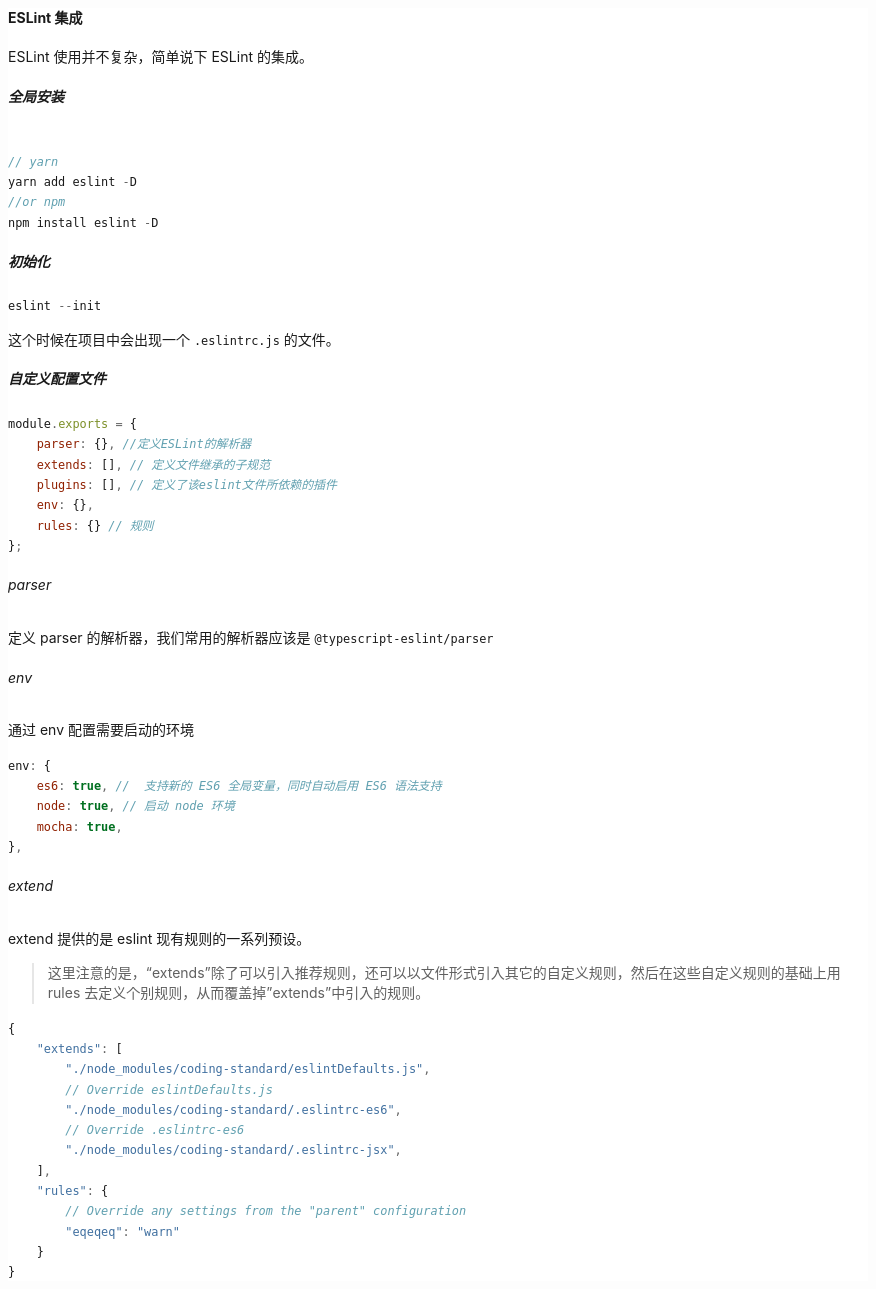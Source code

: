 #### ESLint 集成

ESLint 使用并不复杂，简单说下 ESLint 的集成。

##### 全局安装

```js

// yarn
yarn add eslint -D
//or npm
npm install eslint -D
```

##### 初始化

```js
eslint --init
```

这个时候在项目中会出现一个 `.eslintrc.js` 的文件。

##### 自定义配置文件

```js
module.exports = {
    parser: {}, //定义ESLint的解析器
    extends: [], // 定义文件继承的子规范
    plugins: [], // 定义了该eslint文件所依赖的插件
    env: {},
    rules: {} // 规则
};
```

###### parser

定义 parser 的解析器，我们常用的解析器应该是 `@typescript-eslint/parser`

###### env

通过 env 配置需要启动的环境

```js
env: {
    es6: true, //  支持新的 ES6 全局变量，同时自动启用 ES6 语法支持
    node: true, // 启动 node 环境
    mocha: true,
},
```

###### extend

extend 提供的是 eslint 现有规则的一系列预设。

> 这里注意的是，“extends”除了可以引入推荐规则，还可以以文件形式引入其它的自定义规则，然后在这些自定义规则的基础上用 rules 去定义个别规则，从而覆盖掉”extends”中引入的规则。

```js
{
    "extends": [
        "./node_modules/coding-standard/eslintDefaults.js",
        // Override eslintDefaults.js
        "./node_modules/coding-standard/.eslintrc-es6",
        // Override .eslintrc-es6
        "./node_modules/coding-standard/.eslintrc-jsx",
    ],
    "rules": {
        // Override any settings from the "parent" configuration
        "eqeqeq": "warn"
    }
}
```
